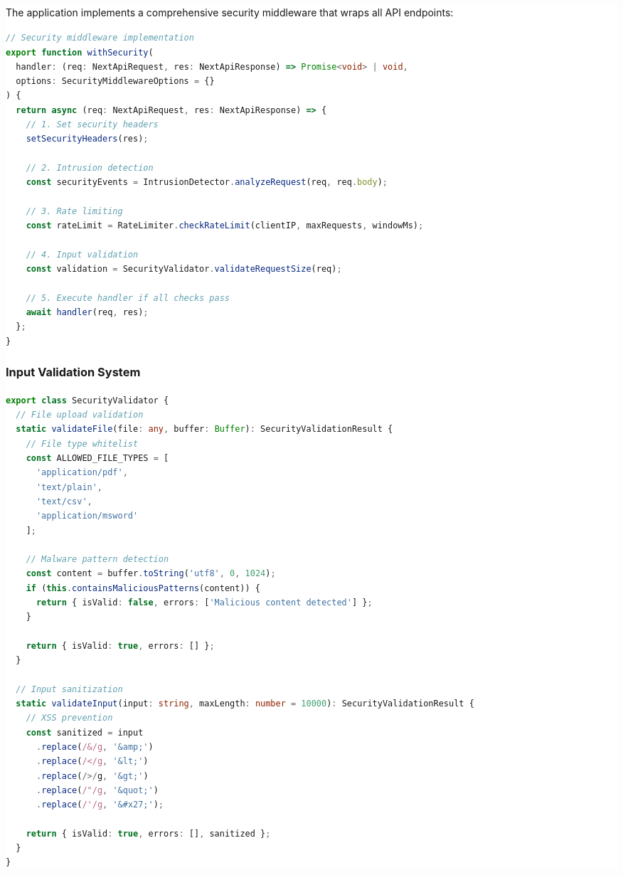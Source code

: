 The application implements a comprehensive security middleware that wraps all API endpoints:

```typescript
// Security middleware implementation
export function withSecurity(
  handler: (req: NextApiRequest, res: NextApiResponse) => Promise<void> | void,
  options: SecurityMiddlewareOptions = {}
) {
  return async (req: NextApiRequest, res: NextApiResponse) => {
    // 1. Set security headers
    setSecurityHeaders(res);
    
    // 2. Intrusion detection
    const securityEvents = IntrusionDetector.analyzeRequest(req, req.body);
    
    // 3. Rate limiting
    const rateLimit = RateLimiter.checkRateLimit(clientIP, maxRequests, windowMs);
    
    // 4. Input validation
    const validation = SecurityValidator.validateRequestSize(req);
    
    // 5. Execute handler if all checks pass
    await handler(req, res);
  };
}
```

### Input Validation System

```typescript
export class SecurityValidator {
  // File upload validation
  static validateFile(file: any, buffer: Buffer): SecurityValidationResult {
    // File type whitelist
    const ALLOWED_FILE_TYPES = [
      'application/pdf',
      'text/plain', 
      'text/csv',
      'application/msword'
    ];
    
    // Malware pattern detection
    const content = buffer.toString('utf8', 0, 1024);
    if (this.containsMaliciousPatterns(content)) {
      return { isValid: false, errors: ['Malicious content detected'] };
    }
    
    return { isValid: true, errors: [] };
  }
  
  // Input sanitization
  static validateInput(input: string, maxLength: number = 10000): SecurityValidationResult {
    // XSS prevention
    const sanitized = input
      .replace(/&/g, '&amp;')
      .replace(/</g, '&lt;')
      .replace(/>/g, '&gt;')
      .replace(/"/g, '&quot;')
      .replace(/'/g, '&#x27;');
    
    return { isValid: true, errors: [], sanitized };
  }
}
```
